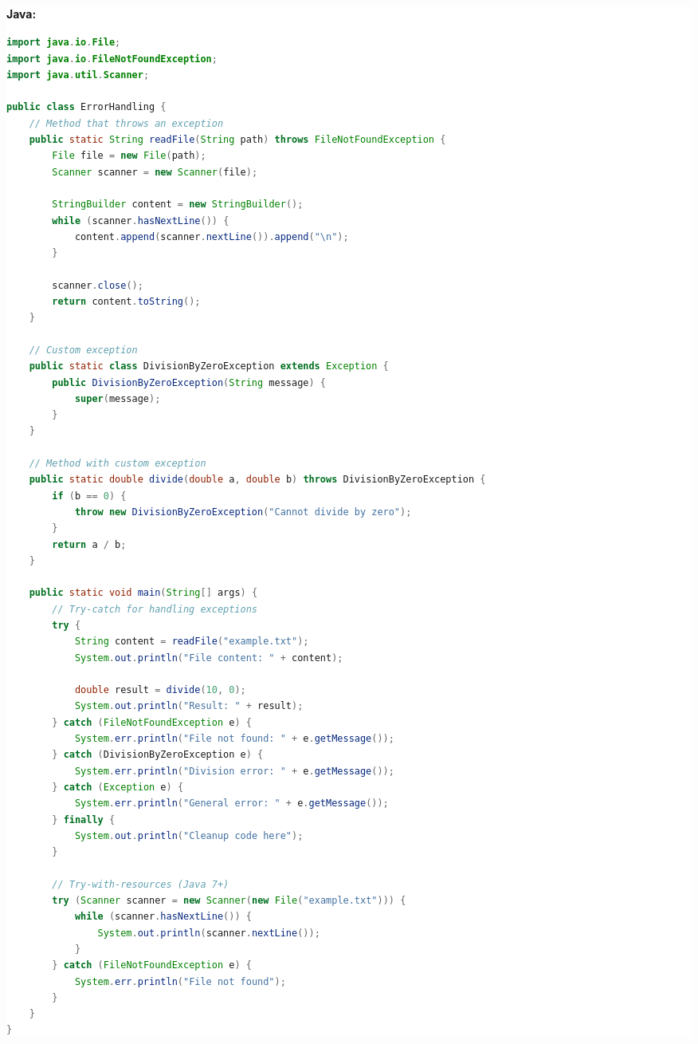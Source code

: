 **Java:**
```java
import java.io.File;
import java.io.FileNotFoundException;
import java.util.Scanner;

public class ErrorHandling {
    // Method that throws an exception
    public static String readFile(String path) throws FileNotFoundException {
        File file = new File(path);
        Scanner scanner = new Scanner(file);
        
        StringBuilder content = new StringBuilder();
        while (scanner.hasNextLine()) {
            content.append(scanner.nextLine()).append("\n");
        }
        
        scanner.close();
        return content.toString();
    }
    
    // Custom exception
    public static class DivisionByZeroException extends Exception {
        public DivisionByZeroException(String message) {
            super(message);
        }
    }
    
    // Method with custom exception
    public static double divide(double a, double b) throws DivisionByZeroException {
        if (b == 0) {
            throw new DivisionByZeroException("Cannot divide by zero");
        }
        return a / b;
    }
    
    public static void main(String[] args) {
        // Try-catch for handling exceptions
        try {
            String content = readFile("example.txt");
            System.out.println("File content: " + content);
            
            double result = divide(10, 0);
            System.out.println("Result: " + result);
        } catch (FileNotFoundException e) {
            System.err.println("File not found: " + e.getMessage());
        } catch (DivisionByZeroException e) {
            System.err.println("Division error: " + e.getMessage());
        } catch (Exception e) {
            System.err.println("General error: " + e.getMessage());
        } finally {
            System.out.println("Cleanup code here");
        }
        
        // Try-with-resources (Java 7+)
        try (Scanner scanner = new Scanner(new File("example.txt"))) {
            while (scanner.hasNextLine()) {
                System.out.println(scanner.nextLine());
            }
        } catch (FileNotFoundException e) {
            System.err.println("File not found");
        }
    }
}
```
